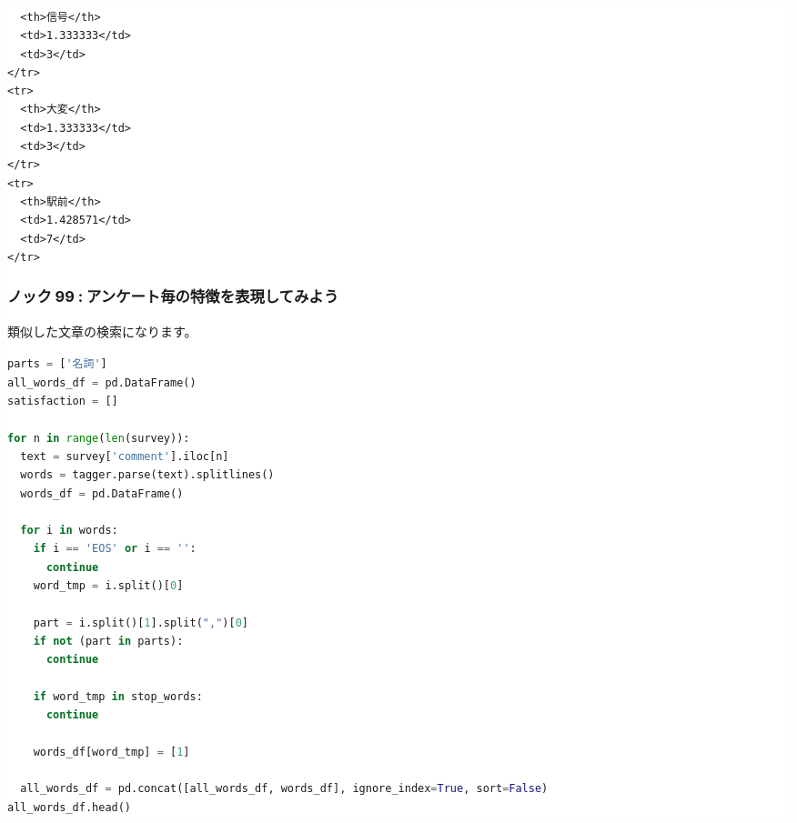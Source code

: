       <th>信号</th>
      <td>1.333333</td>
      <td>3</td>
    </tr>
    <tr>
      <th>大変</th>
      <td>1.333333</td>
      <td>3</td>
    </tr>
    <tr>
      <th>駅前</th>
      <td>1.428571</td>
      <td>7</td>
    </tr>
  </tbody>
</table>
</div>



### ノック 99 : アンケート毎の特徴を表現してみよう
類似した文章の検索になります。


```python
parts = ['名詞']
all_words_df = pd.DataFrame()
satisfaction = []

for n in range(len(survey)):
  text = survey['comment'].iloc[n]
  words = tagger.parse(text).splitlines()
  words_df = pd.DataFrame()
  
  for i in words:
    if i == 'EOS' or i == '':
      continue
    word_tmp = i.split()[0]
    
    part = i.split()[1].split(",")[0]
    if not (part in parts):
      continue
    
    if word_tmp in stop_words:
      continue
    
    words_df[word_tmp] = [1]
  
  all_words_df = pd.concat([all_words_df, words_df], ignore_index=True, sort=False)
all_words_df.head()
```



